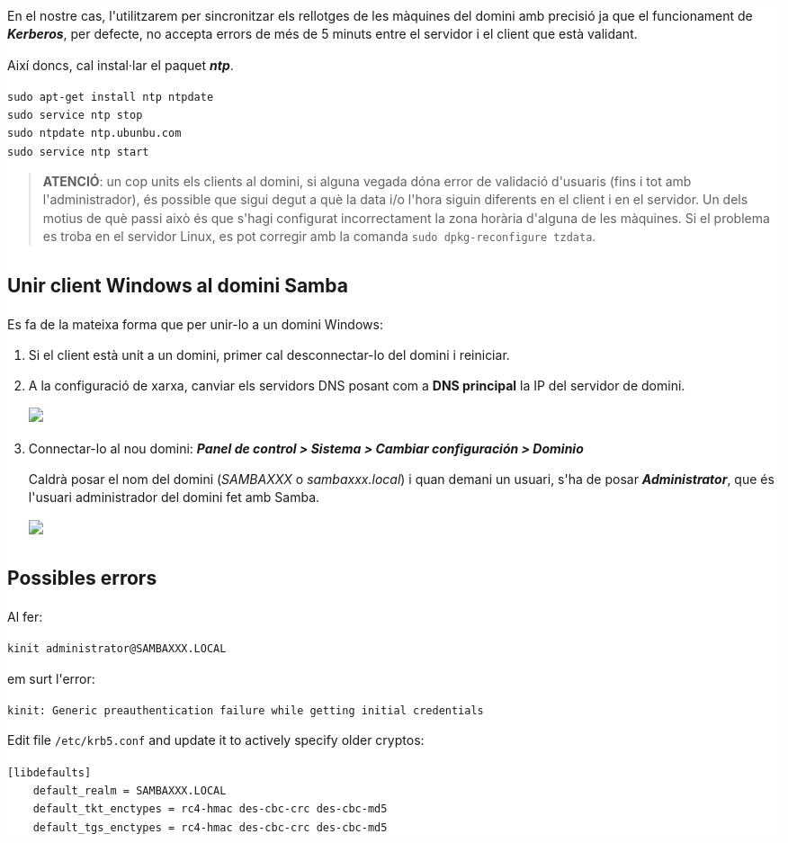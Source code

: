 En el nostre cas, l'utilitzarem per sincronitzar els rellotges de les màquines del domini amb precisió ja que el funcionament de _**Kerberos**_, per defecte, no accepta errors de més de 5 minuts entre el servidor i el client que està validant.

Així doncs, cal instal·lar el paquet _**ntp**_.

```text
sudo apt-get install ntp ntpdate
sudo service ntp stop
sudo ntpdate ntp.ubunbu.com
sudo service ntp start
```

> **ATENCIÓ**: un cop units els clients al domini, si alguna vegada dóna error de validació d'usuaris \(fins i tot amb l'administrador\), és possible que sigui degut a què la data i/o l'hora siguin diferents en el client i en el servidor. Un dels motius de què passi això és que s'hagi configurat incorrectament la zona horària d'alguna de les màquines. Si el problema es troba en el servidor Linux, es pot corregir amb la comanda `sudo dpkg-reconfigure tzdata`.

## Unir client Windows al domini Samba

Es fa de la mateixa forma que per unir-lo a un domini Windows:

1. Si el client està unit a un domini, primer cal desconnectar-lo del domini i reiniciar.
2. A la configuració de xarxa, canviar els servidors DNS posant com a **DNS principal** la IP del servidor de domini.

   ![](https://github.com/ldediegom/gitbook-sox/tree/da301902aefdc6f0c12f6016f9e43f8cf24607bf/.gitbook/assets/samba4_unir_client1.jpg)

3. Connectar-lo al nou domini: _**Panel de control &gt; Sistema &gt; Cambiar configuración &gt; Dominio**_

   Caldrà posar el nom del domini \(_SAMBAXXX_ o _sambaxxx.local_\) i quan demani un usuari, s'ha de posar _**Administrator**_, que és l'usuari administrador del domini fet amb Samba.

   ![](https://github.com/ldediegom/gitbook-sox/tree/da301902aefdc6f0c12f6016f9e43f8cf24607bf/.gitbook/assets/samba4_unir_client2.jpg)

## Possibles errors

Al fer:

`kinit administrator@SAMBAXXX.LOCAL`

em surt l'error:

```text
kinit: Generic preauthentication failure while getting initial credentials
```

Edit file `/etc/krb5.conf` and update it to actively specify older cryptos:

```text
[libdefaults]
    default_realm = SAMBAXXX.LOCAL
    default_tkt_enctypes = rc4-hmac des-cbc-crc des-cbc-md5
    default_tgs_enctypes = rc4-hmac des-cbc-crc des-cbc-md5
```
